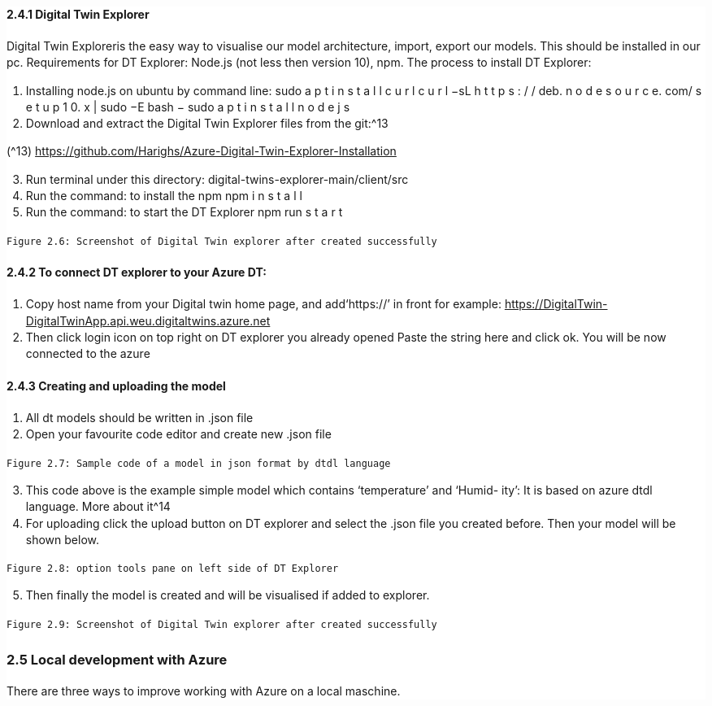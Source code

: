 #### 2.4.1 Digital Twin Explorer

Digital Twin Exploreris the easy way to visualise our model architecture, import, export
our models. This should be installed in our pc. Requirements for DT Explorer: Node.js (not
less then version 10), npm. The process to install DT Explorer:

1. Installing node.js on ubuntu by command line:
    sudo a p t i n s t a l l c u r l
       c u r l −sL h t t p s : / / deb. n o d e s o u r c e. com/ s e t u p 1 0. x | sudo −E bash −
    sudo a p t i n s t a l l n o d e j s
2. Download and extract the Digital Twin Explorer files from the git:^13

(^13) https://github.com/Harighs/Azure-Digital-Twin-Explorer-Installation


3. Run terminal under this directory: digital-twins-explorer-main/client/src
4. Run the command: to install the npm
    npm i n s t a l l
5. Run the command: to start the DT Explorer
    npm run s t a r t

```
Figure 2.6: Screenshot of Digital Twin explorer after created successfully
```
#### 2.4.2 To connect DT explorer to your Azure DT:

1. Copy host name from your Digital twin home page, and add‘https://’ in front for
    example:
    https://DigitalTwin-DigitalTwinApp.api.weu.digitaltwins.azure.net
2. Then click login icon on top right on DT explorer you already opened Paste the string
    here and click ok. You will be now connected to the azure

#### 2.4.3 Creating and uploading the model

1. All dt models should be written in .json file
2. Open your favourite code editor and create new .json file

```
Figure 2.7: Sample code of a model in json format by dtdl language
```

3. This code above is the example simple model which contains ‘temperature’ and ‘Humid-
    ity’: It is based on azure dtdl language. More about it^14
4. For uploading click the upload button on DT explorer and select the .json file you created
    before. Then your model will be shown below.

```
Figure 2.8: option tools pane on left side of DT Explorer
```
5. Then finally the model is created and will be visualised if added to explorer.

```
Figure 2.9: Screenshot of Digital Twin explorer after created successfully
```
### 2.5 Local development with Azure

There are three ways to improve working with Azure on a local maschine.
